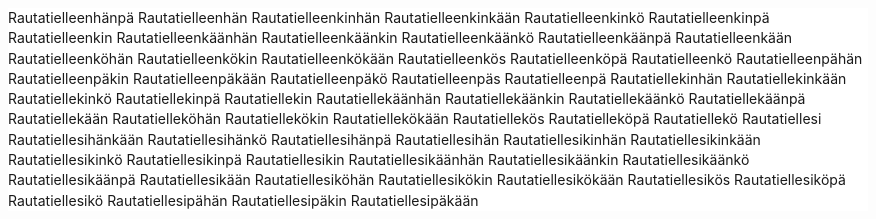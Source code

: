 Rautatielleenhänpä
Rautatielleenhän
Rautatielleenkinhän
Rautatielleenkinkään
Rautatielleenkinkö
Rautatielleenkinpä
Rautatielleenkin
Rautatielleenkäänhän
Rautatielleenkäänkin
Rautatielleenkäänkö
Rautatielleenkäänpä
Rautatielleenkään
Rautatielleenköhän
Rautatielleenkökin
Rautatielleenkökään
Rautatielleenkös
Rautatielleenköpä
Rautatielleenkö
Rautatielleenpähän
Rautatielleenpäkin
Rautatielleenpäkään
Rautatielleenpäkö
Rautatielleenpäs
Rautatielleenpä
Rautatiellekinhän
Rautatiellekinkään
Rautatiellekinkö
Rautatiellekinpä
Rautatiellekin
Rautatiellekäänhän
Rautatiellekäänkin
Rautatiellekäänkö
Rautatiellekäänpä
Rautatiellekään
Rautatielleköhän
Rautatiellekökin
Rautatiellekökään
Rautatiellekös
Rautatielleköpä
Rautatiellekö
Rautatiellesi
Rautatiellesihänkään
Rautatiellesihänkö
Rautatiellesihänpä
Rautatiellesihän
Rautatiellesikinhän
Rautatiellesikinkään
Rautatiellesikinkö
Rautatiellesikinpä
Rautatiellesikin
Rautatiellesikäänhän
Rautatiellesikäänkin
Rautatiellesikäänkö
Rautatiellesikäänpä
Rautatiellesikään
Rautatiellesiköhän
Rautatiellesikökin
Rautatiellesikökään
Rautatiellesikös
Rautatiellesiköpä
Rautatiellesikö
Rautatiellesipähän
Rautatiellesipäkin
Rautatiellesipäkään